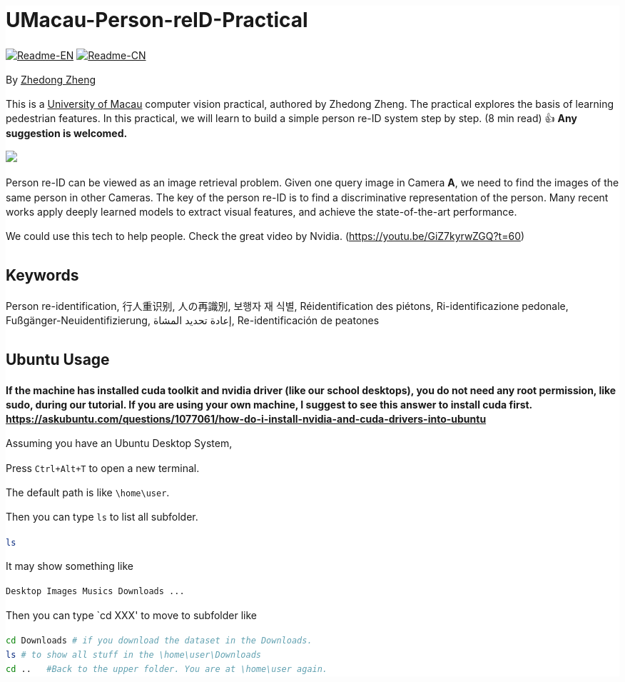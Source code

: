 # UMacau-Person-reID-Practical
[![Readme-EN](https://img.shields.io/badge/README-English-green.svg)](https://github.com/layumi/Person_reID_baseline_pytorch/tree/master/tutorial)    [![Readme-CN](https://img.shields.io/badge/README-中文-green.svg)](https://zhuanlan.zhihu.com/p/50387521) 

By [Zhedong Zheng](http://zdzheng.xyz/)

This is a [University of Macau](https://www.cis.um.edu.mo/) computer vision practical, authored by Zhedong Zheng.
The practical explores the basis of learning pedestrian features. In this practical, we will learn to build a simple person re-ID system step by step. (8 min read) :+1: **Any suggestion is welcomed.**

![](https://github.com/layumi/Person_reID_baseline_pytorch/blob/master/show.png)

Person re-ID can be viewed as an image retrieval problem. Given one query image in Camera **A**, we need to find the images of the same person in other Cameras. The key of the person re-ID is to find a discriminative representation of the person. Many recent works apply deeply learned models to extract visual features, and achieve the state-of-the-art performance.

We could use this tech to help people. Check the great video by Nvidia. (https://youtu.be/GiZ7kyrwZGQ?t=60)

## Keywords
Person re-identification, 行人重识别, 人の再識別, 보행자 재 식별, Réidentification des piétons, Ri-identificazione pedonale, Fußgänger-Neuidentifizierung, إعادة تحديد المشاة, Re-identificación de peatones

## Ubuntu Usage
**If the machine has installed cuda toolkit and nvidia driver (like our school desktops), you do not need any root permission, like sudo, during our tutorial. If you are using your own machine, I suggest to see this answer to install cuda first. https://askubuntu.com/questions/1077061/how-do-i-install-nvidia-and-cuda-drivers-into-ubuntu**

Assuming you have an Ubuntu Desktop System,

Press `Ctrl+Alt+T` to open a new terminal. 

The default path is like `\home\user`.

Then you can type `ls` to list all subfolder. 
```bash
ls
```
It may show something like 
```bash
Desktop Images Musics Downloads ...
```

Then you can type `cd XXX' to move to subfolder like 
```bash
cd Downloads # if you download the dataset in the Downloads.
ls # to show all stuff in the \home\user\Downloads
cd ..   #Back to the upper folder. You are at \home\user again.
```
